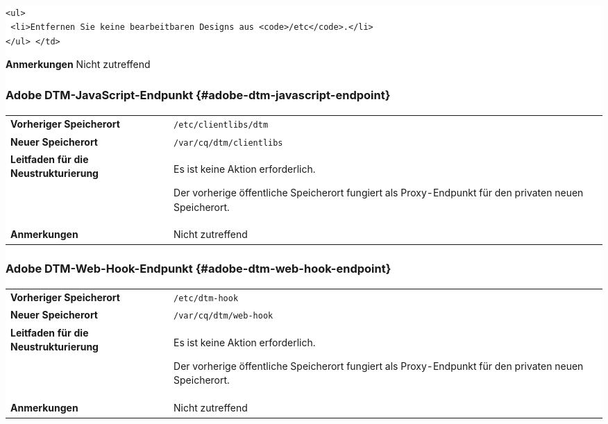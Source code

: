     <ul>
     <li>Entfernen Sie keine bearbeitbaren Designs aus <code>/etc</code>.</li>
    </ul> </td>
  </tr>
  <tr>
   <td><strong>Anmerkungen</strong></td>
   <td>Nicht zutreffend</td>
  </tr>
 </tbody>
</table>

### Adobe DTM-JavaScript-Endpunkt {#adobe-dtm-javascript-endpoint}

<table style="table-layout:auto">
 <tbody>
  <tr>
   <td><strong>Vorheriger Speicherort</strong></td>
   <td><code>/etc/clientlibs/dtm</code></td>
  </tr>
  <tr>
   <td><strong>Neuer Speicherort</strong></td>
   <td><code>/var/cq/dtm/clientlibs</code></td>
  </tr>
  <tr>
   <td><strong>Leitfaden für die Neustrukturierung</strong></td>
   <td><p>Es ist keine Aktion erforderlich.</p> <p>Der vorherige öffentliche Speicherort fungiert als Proxy-Endpunkt für den privaten neuen Speicherort.</p> </td>
  </tr>
  <tr>
   <td><strong>Anmerkungen</strong></td>
   <td>Nicht zutreffend</td>
  </tr>
 </tbody>
</table>

### Adobe DTM-Web-Hook-Endpunkt {#adobe-dtm-web-hook-endpoint}

<table style="table-layout:auto">
 <tbody>
  <tr>
   <td><strong>Vorheriger Speicherort</strong></td>
   <td><code>/etc/dtm-hook</code></td>
  </tr>
  <tr>
   <td><strong>Neuer Speicherort</strong></td>
   <td><code>/var/cq/dtm/web-hook</code></td>
  </tr>
  <tr>
   <td><strong>Leitfaden für die Neustrukturierung</strong></td>
   <td><p>Es ist keine Aktion erforderlich.</p> <p>Der vorherige öffentliche Speicherort fungiert als Proxy-Endpunkt für den privaten neuen Speicherort.</p> </td>
  </tr>
  <tr>
   <td><strong>Anmerkungen</strong></td>
   <td>Nicht zutreffend</td>
  </tr>
 </tbody>
</table>
